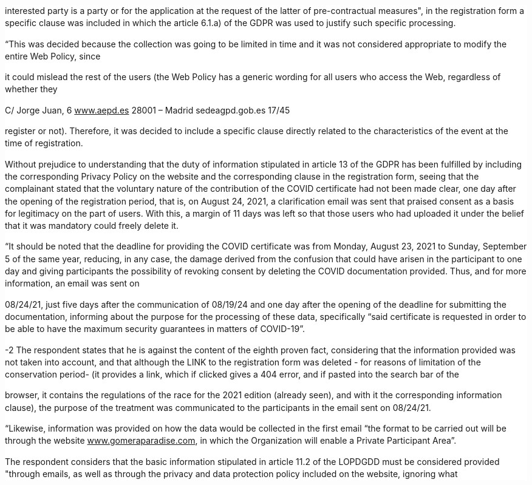 interested party is a party or for the application at the request of the latter of pre-contractual measures",
in the registration form a specific clause was included in which the
article 6.1.a) of the GDPR was used to justify such specific processing.

“This was decided because the collection was going to be limited in time and
it was not considered appropriate to modify the entire Web Policy, since

it could mislead the rest of the users (the Web Policy has a generic wording for all users who access the Web, regardless of whether they

C/ Jorge Juan, 6 www.aepd.es
28001 – Madrid sedeagpd.gob.es 17/45

register or not). Therefore, it was decided to include a specific clause directly
related to the characteristics of the event at the time of registration.

Without prejudice to understanding that the duty of information stipulated in article 13
of the GDPR has been fulfilled by including the corresponding Privacy Policy on the website and the
corresponding clause in the registration form, seeing that the complainant stated
that the voluntary nature of the contribution of the COVID certificate had not been made clear, one
day after the opening of the registration period, that is, on August 24, 2021, a
clarification email was sent that praised consent as a basis for legitimacy on the part
of users. With this, a margin of 11 days was left so that those users
who had uploaded it under the belief that it was mandatory could freely delete it.

“It should be noted that the deadline for providing the COVID certificate was from Monday, August 23, 2021 to Sunday, September 5 of the same year, reducing, in any case,
the damage derived from the confusion that could have arisen in the participant to one day and giving
participants the possibility of revoking consent by deleting the
COVID documentation provided. Thus, and for more information, an email was sent on

08/24/21, just five days after the communication of 08/19/24 and one day after the
opening of the deadline for submitting the documentation, informing about the purpose
for the processing of these data, specifically “said certificate is requested in order to
be able to have the maximum security guarantees in matters of COVID-19”.

-2 The respondent states that he is against the content of the eighth proven fact,
considering that the information provided was not taken into account, and that although the LINK to the registration form was deleted -
for reasons of limitation of the conservation period- (it provides a link, which if clicked gives a 404 error, and if pasted into the search bar of the

browser, it contains the regulations of the race for the 2021 edition (already seen), and with it the
corresponding information clause), the purpose of the treatment was communicated to the
participants in the email sent on 08/24/21.

“Likewise, information was provided on how the data would be collected in the first email “the
format to be carried out will be through the website www.gomeraparadise.com, in which
the Organization will enable a Private Participant Area”.

The respondent considers that the basic information stipulated in article 11.2 of the
LOPDGDD must be considered provided "through emails, as well as
through the privacy and data protection policy included on the website, ignoring what
